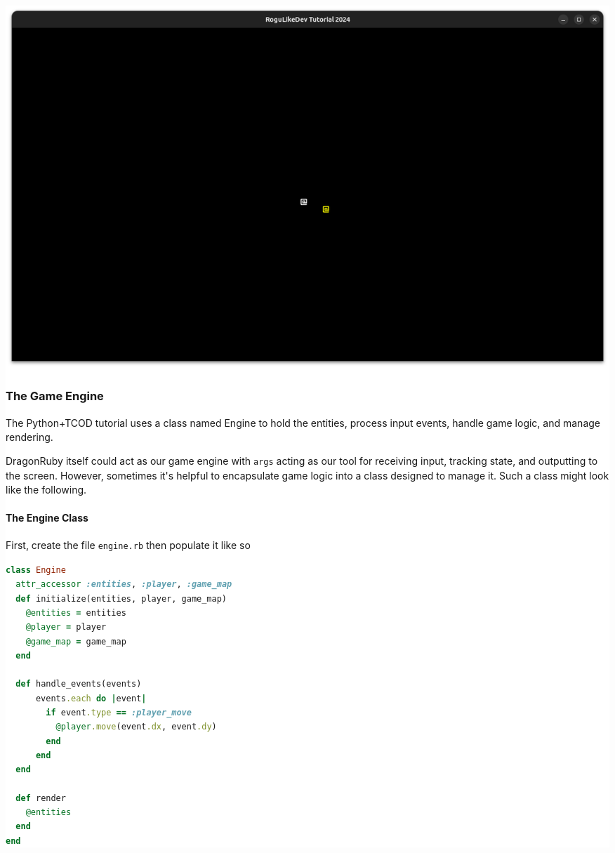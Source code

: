 ![Part 2.1](./screenshots/Part2.1.png?raw=true "Drawing multiple Entities")

### The Game Engine
The Python+TCOD tutorial uses a class named Engine to hold the entities, process input events, handle game logic, and manage rendering.

DragonRuby itself could act as our game engine with `args` acting as our tool for receiving input, tracking state, and outputting to the screen.  However, sometimes it's helpful to encapsulate game logic into a class designed to manage it.  Such a class might look like the following.

#### The Engine Class
First, create the file `engine.rb` then populate it like so
```ruby
class Engine
  attr_accessor :entities, :player, :game_map
  def initialize(entities, player, game_map)
    @entities = entities
    @player = player
    @game_map = game_map
  end

  def handle_events(events)
      events.each do |event|
        if event.type == :player_move
          @player.move(event.dx, event.dy)
        end
      end
  end

  def render
    @entities
  end
end
```
